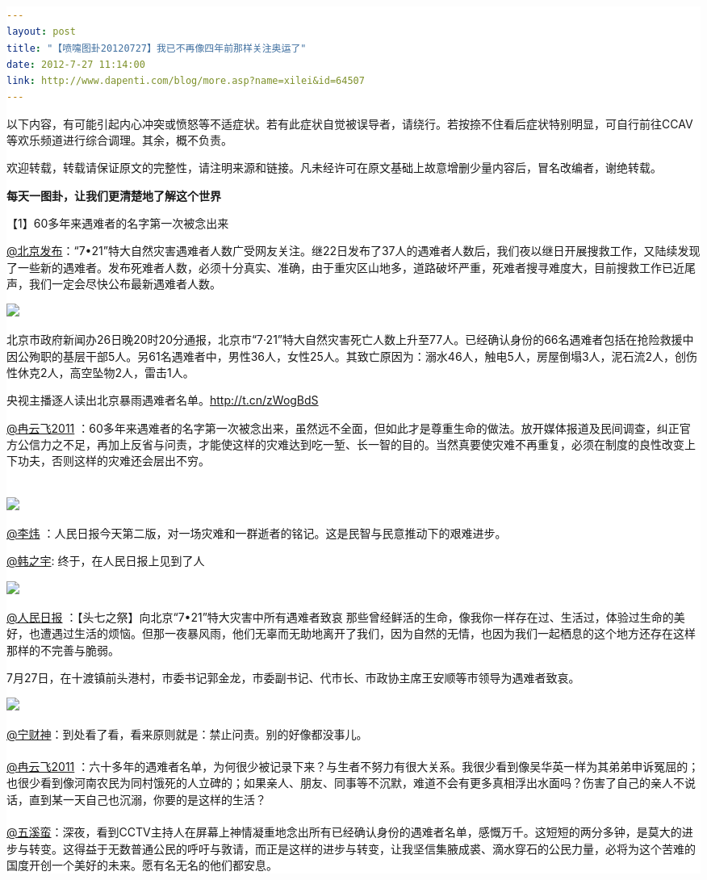 ```yaml
---
layout: post
title: "【喷嚏图卦20120727】我已不再像四年前那样关注奥运了"
date: 2012-7-27 11:14:00
link: http://www.dapenti.com/blog/more.asp?name=xilei&id=64507
---
```


<div class="oblog_text" align="left">
<p>以下内容，有可能引起内心冲突或愤怒等不适症状。若有此症状自觉被误导者，请绕行。若按捺不住看后症状特别明显，可自行前往CCAV等欢乐频道进行综合调理。其余，概不负责。<a></a> </p>
<p>欢迎转载，转载请保证原文的完整性，请注明来源和链接。凡未经许可在原文基础上故意增删少量内容后，冒名改编者，谢绝转载。</p>
<p><strong>每天一图卦，让我们更清楚地了解这个世界</strong></p>
<p>【1】60多年来遇难者的名字第一次被念出来</p>
<p><a title="北京发布" href="http://weibo.com/bjfbt" usercard="id=2418724427" nick-name="北京发布">@北京发布</a>：“7&#8226;21”特大自然灾害遇难者人数广受网友关注。继22日发布了37人的遇难者人数后，我们夜以继日开展搜救工作，又陆续发现了一些新的遇难者。发布死难者人数，必须十分真实、准确，由于重灾区山地多，道路破坏严重，死难者搜寻难度大，目前搜救工作已近尾声，我们一定会尽快公布最新遇难者人数。</p>
<p><img style="BORDER-BOTTOM-COLOR: #000000; BORDER-TOP-COLOR: #000000; BORDER-RIGHT-COLOR: #000000; BORDER-LEFT-COLOR: #000000" border="0" src="http://ptimg.org:88/dapenti/C93OI6Dk/VIllz.jpg"></p>
<p>北京市政府新闻办26日晚20时20分通报，北京市“7·21”特大自然灾害死亡人数上升至77人。已经确认身份的66名遇难者包括在抢险救援中因公殉职的基层干部5人。另61名遇难者中，男性36人，女性25人。其致亡原因为：溺水46人，触电5人，房屋倒塌3人，泥石流2人，创伤性休克2人，高空坠物2人，雷击1人。</p>
<p>央视主播逐人读出北京暴雨遇难者名单。<a href="http://t.cn/zWogBdS">http://t.cn/zWogBdS</a> </p>
<p>
</p>
<div>
<object id="sinaplayer" width="480" height="370"><param name="allowScriptAccess" value="always">
<embed pluginspage="http://www.macromedia.com/go/getflashplayer" src="http://you.video.sina.com.cn/api/sinawebApi/outplayrefer.php/vid=82272996_1_bEmwSyNsXm6P+Eh0HTWxve0D+PcXuvDoj2u8ulKkIgtPE1XaapSbYNoF6SDQFqwbrz0xHcZkeP8wkkR5Zas/s.swf" type="application/x-shockwave-flash" name="sinaplayer" allowfullscreen="true" allowscriptaccess="always" width="480" height="370"></embed></object>
</div>
<p></p>
<dt node-type="feed_list_forwardContent">
<a title="冉云飞2011" href="http://weibo.com/1143931752" usercard="id=1143931752" nick-name="冉云飞2011">@冉云飞2011</a> ：60多年来遇难者的名字第一次被念出来，虽然远不全面，但如此才是尊重生命的做法。放开媒体报道及民间调查，纠正官方公信力之不足，再加上反省与问责，才能使这样的灾难达到吃一堑、长一智的目的。当然真要使灾难不再重复，必须在制度的良性改变上下功夫，否则这样的灾难还会层出不穷。</dt>
<dt node-type="feed_list_forwardContent">&#160;</dt>
<p><img style="BORDER-BOTTOM-COLOR: #000000; BORDER-TOP-COLOR: #000000; BORDER-RIGHT-COLOR: #000000; BORDER-LEFT-COLOR: #000000" border="0" src="http://ptimg.org:88/dapenti/C93MD30v/Cs2jD.jpg"></p>
<dt node-type="feed_list_forwardContent">
<a title="李炜" href="http://weibo.com/liweivip" usercard="id=1495338242" nick-name="李炜">@李炜</a> ：人民日报今天第二版，对一场灾难和一群逝者的铭记。这是民智与民意推动下的艰难进步。</dt>
<p><a href="http://weibo.com/n/%E9%9F%A9%E4%B9%8B%E5%AE%87" usercard="name=韩之宇">@韩之宇</a>: 终于，在人民日报上见到了人</p>
<p><img style="BORDER-BOTTOM-COLOR: #000000; BORDER-TOP-COLOR: #000000; BORDER-RIGHT-COLOR: #000000; BORDER-LEFT-COLOR: #000000" border="0" src="http://ptimg.org:88/dapenti/C93PTER2/s5Vhf.jpg"></p>
<p><a title="人民日报" href="http://weibo.com/rmrb" usercard="id=2803301701" nick-name="人民日报">@人民日报</a> ：【头七之祭】向北京“7&#8226;21”特大灾害中所有遇难者致哀 那些曾经鲜活的生命，像我你一样存在过、生活过，体验过生命的美好，也遭遇过生活的烦恼。但那一夜暴风雨，他们无辜而无助地离开了我们，因为自然的无情，也因为我们一起栖息的这个地方还存在这样那样的不完善与脆弱。</p>
<p>7月27日，在十渡镇前头港村，市委书记郭金龙，市委副书记、代市长、市政协主席王安顺等市领导为遇难者致哀。</p>
<p><img style="BORDER-BOTTOM-COLOR: #000000; BORDER-TOP-COLOR: #000000; BORDER-RIGHT-COLOR: #000000; BORDER-LEFT-COLOR: #000000" border="0" src="http://ptimg.org:88/dapenti/C95f16Ol/Co6bE.jpg"></p>
<dt node-type="feed_list_forwardContent">
<a title="宁财神" href="http://weibo.com/ningcaishen" usercard="id=1494848464" nick-name="宁财神">@宁财神</a>：到处看了看，看来原则就是：禁止问责。别的好像都没事儿。</dt>
<dt node-type="feed_list_forwardContent">&#160;</dt>
<dt node-type="feed_list_forwardContent">
<a title="冉云飞2011" href="http://weibo.com/1143931752" usercard="id=1143931752" nick-name="冉云飞2011">@冉云飞2011</a> ：六十多年的遇难者名单，为何很少被记录下来？与生者不努力有很大关系。我很少看到像吴华英一样为其弟弟申诉冤屈的；也很少看到像河南农民为同村饿死的人立碑的；如果亲人、朋友、同事等不沉默，难道不会有更多真相浮出水面吗？伤害了自己的亲人不说话，直到某一天自己也沉溺，你要的是这样的生活？</dt>
<dt node-type="feed_list_forwardContent">&#160;</dt>
<dt node-type="feed_list_forwardContent">
<a title="五溪蛮" href="http://weibo.com/wuximan" usercard="id=1643997643" nick-name="五溪蛮">@五溪蛮</a>：深夜，看到CCTV主持人在屏幕上神情凝重地念出所有已经确认身份的遇难者名单，感慨万千。这短短的两分多钟，是莫大的进步与转变。这得益于无数普通公民的呼吁与敦请，而正是这样的进步与转变，让我坚信集腋成裘、滴水穿石的公民力量，必将为这个苦难的国度开创一个美好的未来。愿有名无名的他们都安息。 </dt>